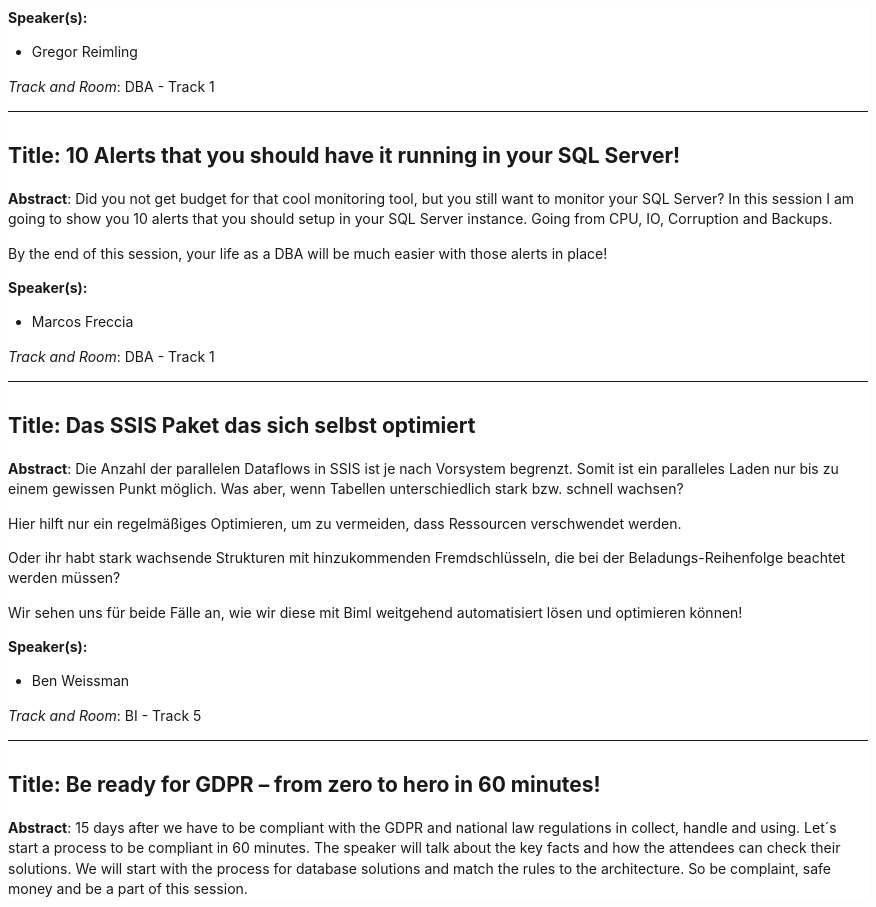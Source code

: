 **Speaker(s):**
- Gregor Reimling
 
*Track and Room*: DBA - Track 1
 
----------------------------------------------------------------------------------- 
 
 
## Title: 10 Alerts that you should have it running in your SQL Server!
 
**Abstract**:
Did you not get budget for that cool monitoring tool, but you still want to monitor your SQL Server? In this session I am going to show you 10 alerts that you should setup in your SQL Server instance. Going from CPU, IO, Corruption and Backups.

By the end of this session, your life as a DBA will be much easier with those alerts in place!
 
**Speaker(s):**
- Marcos Freccia
 
*Track and Room*: DBA - Track 1
 
----------------------------------------------------------------------------------- 
 
 
## Title: Das SSIS Paket das sich selbst optimiert
 
**Abstract**:
Die Anzahl der parallelen Dataflows in SSIS ist je nach Vorsystem begrenzt. Somit ist ein paralleles Laden nur bis zu einem gewissen Punkt möglich. Was aber, wenn Tabellen unterschiedlich stark bzw. schnell wachsen?

Hier hilft nur ein regelmäßiges Optimieren, um zu vermeiden, dass Ressourcen verschwendet werden.

Oder ihr habt stark wachsende Strukturen mit hinzukommenden Fremdschlüsseln, die bei der Beladungs-Reihenfolge beachtet werden müssen?

Wir sehen uns für beide Fälle an, wie wir diese mit Biml weitgehend automatisiert lösen und optimieren können!
 
**Speaker(s):**
- Ben Weissman
 
*Track and Room*: BI - Track 5
 
----------------------------------------------------------------------------------- 
 
 
## Title: Be ready for GDPR – from zero to hero in 60 minutes!
 
**Abstract**:
15 days after we have to be compliant with the GDPR and national law regulations in collect, handle and using. Let´s start a process to be compliant in 60 minutes. The speaker will talk about the key facts and how the attendees can check their solutions. We will start with the process for database solutions and match the rules to the architecture. So be complaint, safe money and be a part of this session.
 